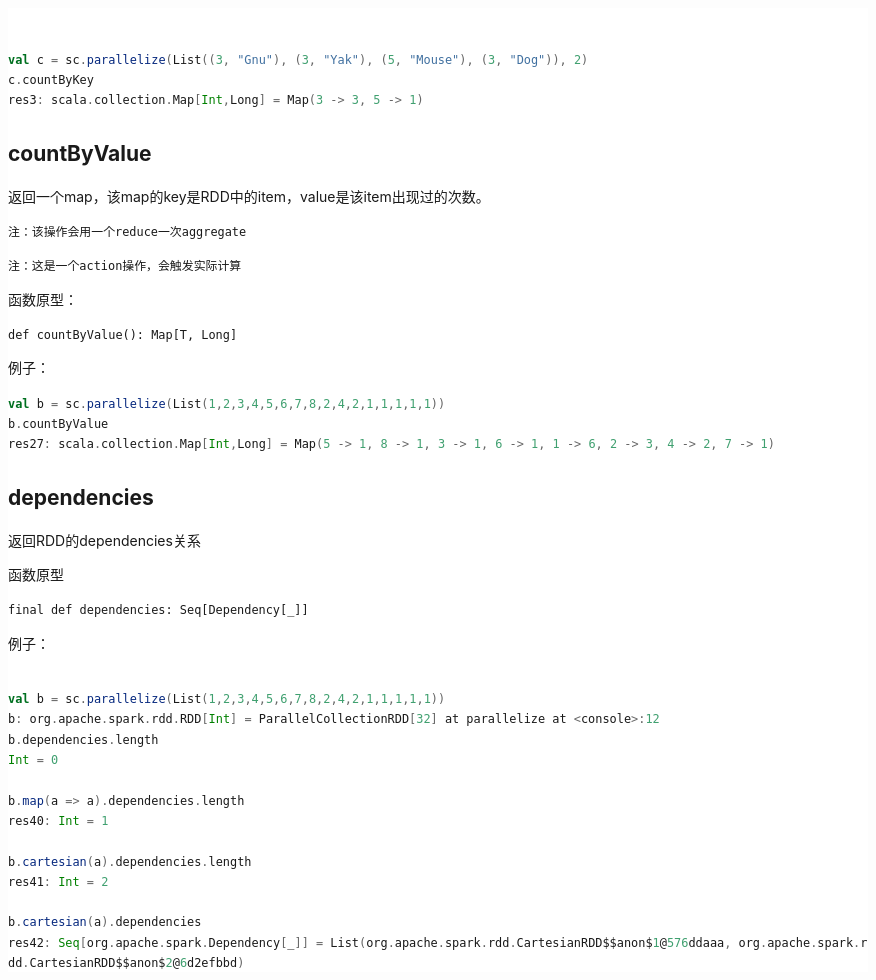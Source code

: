 ```scala


val c = sc.parallelize(List((3, "Gnu"), (3, "Yak"), (5, "Mouse"), (3, "Dog")), 2)
c.countByKey
res3: scala.collection.Map[Int,Long] = Map(3 -> 3, 5 -> 1)
```

## countByValue

返回一个map，该map的key是RDD中的item，value是该item出现过的次数。

`注：该操作会用一个reduce一次aggregate`

`注：这是一个action操作，会触发实际计算`

函数原型：

	def countByValue(): Map[T, Long]

例子：

```scala
val b = sc.parallelize(List(1,2,3,4,5,6,7,8,2,4,2,1,1,1,1,1))
b.countByValue
res27: scala.collection.Map[Int,Long] = Map(5 -> 1, 8 -> 1, 3 -> 1, 6 -> 1, 1 -> 6, 2 -> 3, 4 -> 2, 7 -> 1)
```


## dependencies

返回RDD的dependencies关系

函数原型

	final def dependencies: Seq[Dependency[_]]

例子：

```scala

val b = sc.parallelize(List(1,2,3,4,5,6,7,8,2,4,2,1,1,1,1,1))
b: org.apache.spark.rdd.RDD[Int] = ParallelCollectionRDD[32] at parallelize at <console>:12
b.dependencies.length
Int = 0

b.map(a => a).dependencies.length
res40: Int = 1

b.cartesian(a).dependencies.length
res41: Int = 2

b.cartesian(a).dependencies
res42: Seq[org.apache.spark.Dependency[_]] = List(org.apache.spark.rdd.CartesianRDD$$anon$1@576ddaaa, org.apache.spark.rdd.CartesianRDD$$anon$2@6d2efbbd)
```
